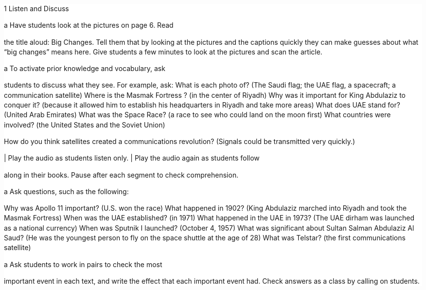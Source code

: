 1 Listen and Discuss

a  Have students look at the pictures on page 6. Read

the title aloud: Big Changes. Tell them that by looking
at the pictures and the captions quickly they can make
guesses about what “big changes” means here. Give
students a few minutes to look at the pictures and scan
the article.

a   To activate prior knowledge and vocabulary, ask

students to discuss what they see. For example, ask:
What is each photo of? (The Saudi flag; the UAE flag, a
spacecraft; a communication satellite)
Where is the Masmak Fortress ? (in the center of
Riyadh)
Why was it important for King Abdulaziz to
conquer it? (because it allowed him to establish his
headquarters in Riyadh and take more areas)
What does UAE stand for? (United Arab Emirates)
What was the Space Race? (a race to see who could
land on the moon first)
What countries were involved? (the United States and
the Soviet Union)

How do you think satellites created a
communications revolution? (Signals could be
transmitted very quickly.)

|  Play the audio as students listen only.
|   Play the audio again as students follow

along in their books. Pause after each segment
to check comprehension.

a  Ask questions, such as the following:

Why was Apollo 11 important? (U.S. won the race)
What happened in 1902? (King Abdulaziz marched
into Riyadh and took the Masmak Fortress)
When was the UAE established? (in 1971)
What happened in the UAE in 1973? (The UAE dirham
was launched as a national currency)
When was Sputnik I launched? (October 4, 1957)
What was significant about Sultan Salman
Abdulaziz Al Saud? (He was the youngest person to
fly on the space shuttle at the age of 28)
What was Telstar? (the first communications satellite)

a  Ask students to work in pairs to check the most

important event in each text, and write the effect that
each important event had. Check answers as a class by
calling on students.
